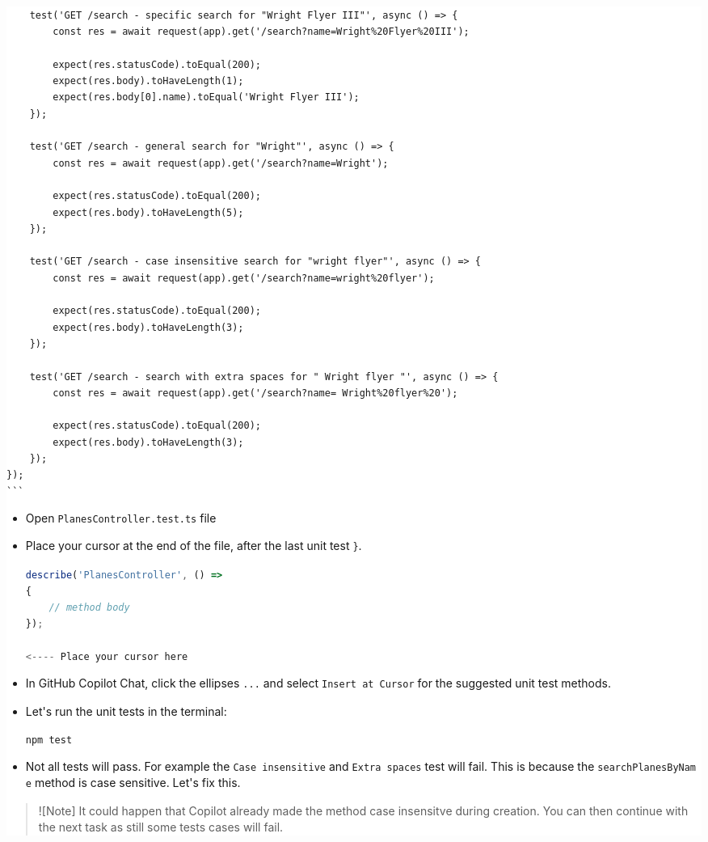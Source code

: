         test('GET /search - specific search for "Wright Flyer III"', async () => {
            const res = await request(app).get('/search?name=Wright%20Flyer%20III');

            expect(res.statusCode).toEqual(200);
            expect(res.body).toHaveLength(1);
            expect(res.body[0].name).toEqual('Wright Flyer III');
        });

        test('GET /search - general search for "Wright"', async () => {
            const res = await request(app).get('/search?name=Wright');

            expect(res.statusCode).toEqual(200);
            expect(res.body).toHaveLength(5);
        });

        test('GET /search - case insensitive search for "wright flyer"', async () => {
            const res = await request(app).get('/search?name=wright%20flyer');

            expect(res.statusCode).toEqual(200);
            expect(res.body).toHaveLength(3);
        });

        test('GET /search - search with extra spaces for " Wright flyer "', async () => {
            const res = await request(app).get('/search?name= Wright%20flyer%20');

            expect(res.statusCode).toEqual(200);
            expect(res.body).toHaveLength(3);
        });
    });
    ```

- Open `PlanesController.test.ts` file

- Place your cursor at the end of the file, after the last unit test `}`.

    ```typescript
    describe('PlanesController', () => 
    {
        // method body
    });

    <---- Place your cursor here
    ```

- In GitHub Copilot Chat, click the ellipses `...` and select `Insert at Cursor` for the suggested unit test methods.

- Let's run the unit tests in the terminal:

    ```sh
    npm test
    ```

- Not all tests will pass. For example the `Case insensitive` and `Extra spaces` test will fail. This is because the `searchPlanesByName` method is case sensitive. Let's fix this.

> ![Note] It could happen that Copilot already made the method case insensitve during creation. You can then continue with the next task as still some tests cases will fail.
